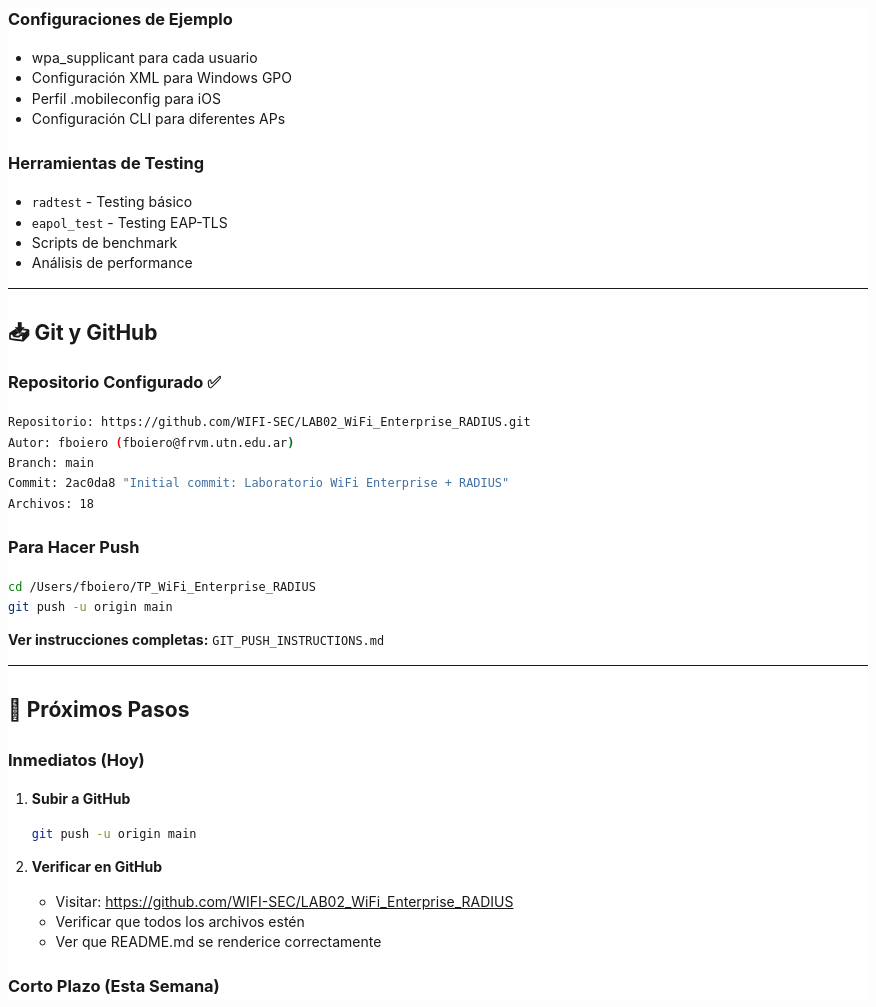 ### Configuraciones de Ejemplo
- wpa_supplicant para cada usuario
- Configuración XML para Windows GPO
- Perfil .mobileconfig para iOS
- Configuración CLI para diferentes APs

### Herramientas de Testing
- `radtest` - Testing básico
- `eapol_test` - Testing EAP-TLS
- Scripts de benchmark
- Análisis de performance

---

## 📥 Git y GitHub

### Repositorio Configurado ✅

```bash
Repositorio: https://github.com/WIFI-SEC/LAB02_WiFi_Enterprise_RADIUS.git
Autor: fboiero (fboiero@frvm.utn.edu.ar)
Branch: main
Commit: 2ac0da8 "Initial commit: Laboratorio WiFi Enterprise + RADIUS"
Archivos: 18
```

### Para Hacer Push

```bash
cd /Users/fboiero/TP_WiFi_Enterprise_RADIUS
git push -u origin main
```

**Ver instrucciones completas:** `GIT_PUSH_INSTRUCTIONS.md`

---

## 📝 Próximos Pasos

### Inmediatos (Hoy)

1. **Subir a GitHub**
   ```bash
   git push -u origin main
   ```

2. **Verificar en GitHub**
   - Visitar: https://github.com/WIFI-SEC/LAB02_WiFi_Enterprise_RADIUS
   - Verificar que todos los archivos estén
   - Ver que README.md se renderice correctamente

### Corto Plazo (Esta Semana)
